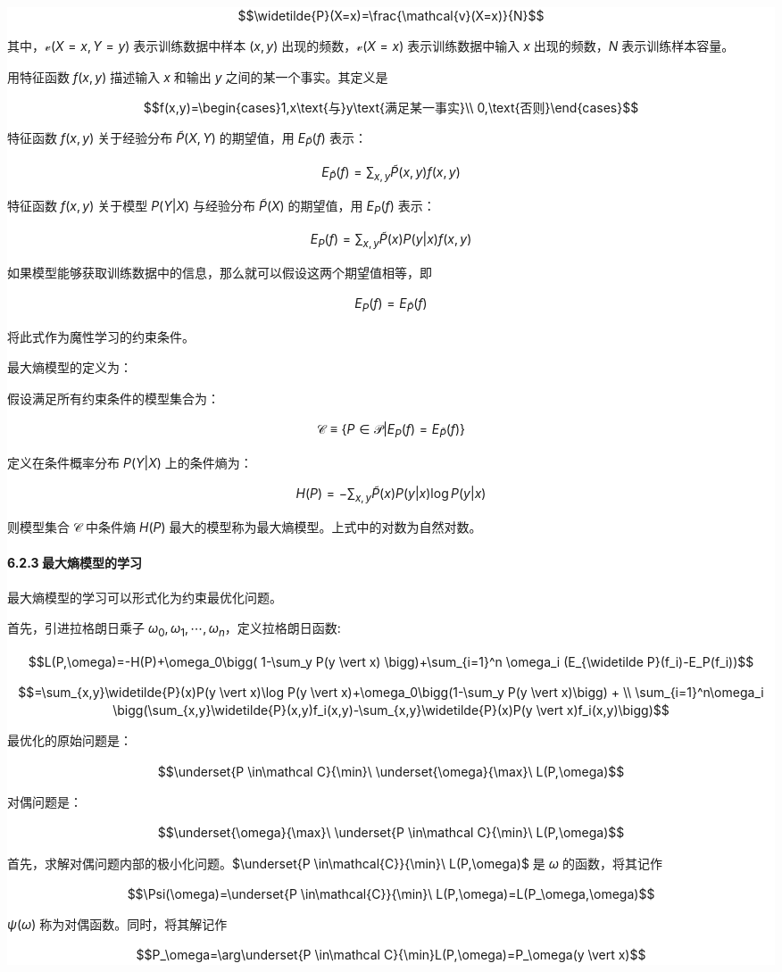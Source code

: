 $$\widetilde{P}(X=x)=\frac{\mathcal{v}(X=x)}{N}$$

其中，$\mathcal{v}(X=x,Y=y)$ 表示训练数据中样本 $(x,y)$ 出现的频数，$\mathcal{v}(X=x)$ 表示训练数据中输入 $x$ 出现的频数，$N$ 表示训练样本容量。

用特征函数 $f(x,y)$ 描述输入 $x$ 和输出 $y$ 之间的某一个事实。其定义是

$$f(x,y)=\begin{cases}1,x\text{与}y\text{满足某一事实}\\ 0,\text{否则}\end{cases}$$

特征函数 $f(x,y)$ 关于经验分布 $\widetilde{P}(X,Y)$ 的期望值，用 $E_{\widetilde P}(f)$ 表示：

$$E_{\hat P}(f)=\sum_{x,y}\widetilde{P}(x,y)f(x,y)$$

特征函数 $f(x,y)$ 关于模型 $P(Y \vert X)$ 与经验分布 $\widetilde{P}(X)$ 的期望值，用 $E_P(f)$ 表示：

$$E_P(f)=\sum_{x,y}\widetilde{P}(x)P(y \vert x)f(x,y)$$

如果模型能够获取训练数据中的信息，那么就可以假设这两个期望值相等，即

$$E_P(f)=E_{\widetilde P}(f)$$

将此式作为魔性学习的约束条件。

最大熵模型的定义为：

假设满足所有约束条件的模型集合为：

$$\mathcal{C}\equiv\{P\in\mathcal{P}\vert E_P(f)=E_{\widetilde P}(f)\}$$

定义在条件概率分布 $P(Y \vert X)$ 上的条件熵为：

$$H(P)=-\sum_{x,y}\widetilde{P}(x)P(y \vert x) \log P(y \vert x)$$

则模型集合 $\mathcal{C}$ 中条件熵 $H(P)$ 最大的模型称为最大熵模型。上式中的对数为自然对数。

#### 6.2.3 最大熵模型的学习

最大熵模型的学习可以形式化为约束最优化问题。

首先，引进拉格朗日乘子 $\omega_0,\omega_1,\cdots,\omega_n$，定义拉格朗日函数:

$$L(P,\omega)=-H(P)+\omega_0\bigg( 1-\sum_y P(y \vert x) \bigg)+\sum_{i=1}^n \omega_i (E_{\widetilde P}(f_i)-E_P(f_i))$$

$$=\sum_{x,y}\widetilde{P}(x)P(y \vert x)\log P(y \vert x)+\omega_0\bigg(1-\sum_y P(y \vert x)\bigg) + \\ \sum_{i=1}^n\omega_i \bigg(\sum_{x,y}\widetilde{P}(x,y)f_i(x,y)-\sum_{x,y}\widetilde{P}(x)P(y \vert x)f_i(x,y)\bigg)$$

最优化的原始问题是：

$$\underset{P \in\mathcal C}{\min}\ \underset{\omega}{\max}\ L(P,\omega)$$

对偶问题是：

$$\underset{\omega}{\max}\ \underset{P \in\mathcal C}{\min}\  L(P,\omega)$$

首先，求解对偶问题内部的极小化问题。$\underset{P \in\mathcal{C}}{\min}\  L(P,\omega)$ 是 $\omega$ 的函数，将其记作

$$\Psi(\omega)=\underset{P \in\mathcal{C}}{\min}\  L(P,\omega)=L(P_\omega,\omega)$$

$\psi(\omega)$ 称为对偶函数。同时，将其解记作

$$P_\omega=\arg\underset{P \in\mathcal C}{\min}L(P,\omega)=P_\omega(y \vert x)$$
